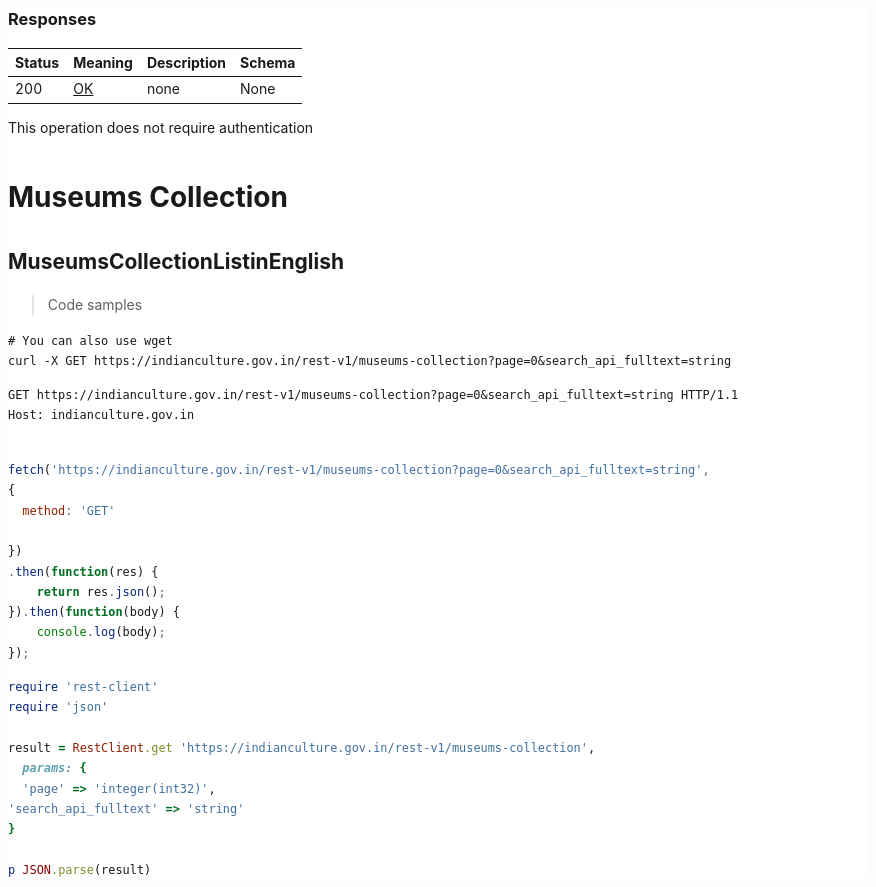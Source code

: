 <h3 id="manuscriptslistinhindi-responses">Responses</h3>

|Status|Meaning|Description|Schema|
|---|---|---|---|
|200|[OK](https://tools.ietf.org/html/rfc7231#section-6.3.1)|none|None|

<aside class="success">
This operation does not require authentication
</aside>

<h1 id="indian-culture-apis-museums-collection">Museums Collection</h1>

## MuseumsCollectionListinEnglish

<a id="opIdMuseumsCollectionListinEnglish"></a>

> Code samples

```shell
# You can also use wget
curl -X GET https://indianculture.gov.in/rest-v1/museums-collection?page=0&search_api_fulltext=string

```

```http
GET https://indianculture.gov.in/rest-v1/museums-collection?page=0&search_api_fulltext=string HTTP/1.1
Host: indianculture.gov.in

```

```javascript

fetch('https://indianculture.gov.in/rest-v1/museums-collection?page=0&search_api_fulltext=string',
{
  method: 'GET'

})
.then(function(res) {
    return res.json();
}).then(function(body) {
    console.log(body);
});

```

```ruby
require 'rest-client'
require 'json'

result = RestClient.get 'https://indianculture.gov.in/rest-v1/museums-collection',
  params: {
  'page' => 'integer(int32)',
'search_api_fulltext' => 'string'
}

p JSON.parse(result)

```
